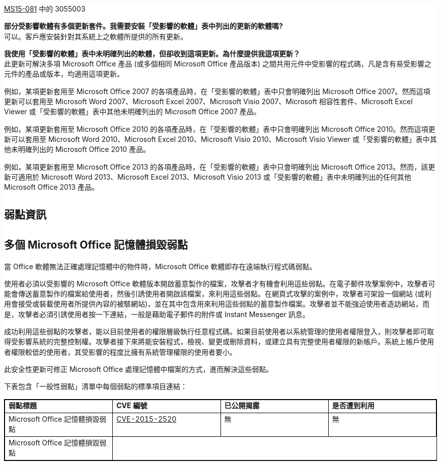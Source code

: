 <td style="border:1px solid black;"><a href="https://technet.microsoft.com/zh-tw/library/security/ms15-081">MS15-081</a> 中的 3055003</td>
</tr>
</tbody>
</table>
  
**部分受影響軟體有多個更新套件。我需要安裝「受影響的軟體」表中列出的更新的軟體嗎?**  
可以。客戶應安裝針對其系統上之軟體所提供的所有更新。
  
**我使用「受影響的軟體」表中未明確列出的軟體，但卻收到這項更新。為什麼提供我這項更新？**  
此更新可解決多項 Microsoft Office 產品 (或多個相同 Microsoft Office 產品版本) 之間共用元件中受影響的程式碼，凡是含有易受影響之元件的產品或版本，均適用這項更新。
  
例如，某項更新套用至 Microsoft Office 2007 的各項產品時，在「受影響的軟體」表中只會明確列出 Microsoft Office 2007。然而這項更新可以套用至 Microsoft Word 2007、Microsoft Excel 2007、Microsoft Visio 2007、Microsoft 相容性套件、Microsoft Excel Viewer 或「受影響的軟體」表中其他未明確列出的 Microsoft Office 2007 產品。
  
例如，某項更新套用至 Microsoft Office 2010 的各項產品時，在「受影響的軟體」表中只會明確列出 Microsoft Office 2010。然而這項更新可以套用至 Microsoft Word 2010、Microsoft Excel 2010、Microsoft Visio 2010、Microsoft Visio Viewer 或「受影響的軟體」表中其他未明確列出的 Microsoft Office 2010 產品。
  
例如，某項更新套用至 Microsoft Office 2013 的各項產品時，在「受影響的軟體」表中只會明確列出 Microsoft Office 2013。然而，該更新可適用於 Microsoft Word 2013、Microsoft Excel 2013、Microsoft Visio 2013 或「受影響的軟體」表中未明確列出的任何其他 Microsoft Office 2013 產品。
  
弱點資訊  
--------
  
多個 Microsoft Office 記憶體損毀弱點  
------------------------------------
  
當 Office 軟體無法正確處理記憶體中的物件時，Microsoft Office 軟體即存在遠端執行程式碼弱點。
  
使用者必須以受影響的 Microsoft Office 軟體版本開啟蓄意製作的檔案，攻擊者才有機會利用這些弱點。在電子郵件攻擊案例中，攻擊者可能會傳送蓄意製作的檔案給使用者，然後引誘使用者開啟該檔案，來利用這些弱點。在網頁式攻擊的案例中，攻擊者可架設一個網站 (或利用會接受或裝載使用者所提供內容的被駭網站)，並在其中包含用來利用這些弱點的蓄意製作檔案。攻擊者並不能強迫使用者造訪網站，而是，攻擊者必須引誘使用者按一下連結，一般是藉助電子郵件的附件或 Instant Messenger 訊息。
  
成功利用這些弱點的攻擊者，能以目前使用者的權限層級執行任意程式碼。如果目前使用者以系統管理的使用者權限登入，則攻擊者即可取得受影響系統的完整控制權。攻擊者接下來將能安裝程式，檢視、變更或刪除資料，或建立具有完整使用者權限的新帳戶。系統上帳戶使用者權限較低的使用者，其受影響的程度比擁有系統管理權限的使用者要小。
  
此安全性更新可修正 Microsoft Office 處理記憶體中檔案的方式，進而解決這些弱點。
  
下表包含「一般性弱點」清單中每個弱點的標準項目連結：

 
<p> </p>
<table style="border:1px solid black;">
<colgroup>
<col width="25%" />
<col width="25%" />
<col width="25%" />
<col width="25%" />
</colgroup>
<tbody>
<tr class="odd">
<td style="border:1px solid black;"><strong>弱點標題</strong></td>
<td style="border:1px solid black;"><strong>CVE 編號</strong></td>
<td style="border:1px solid black;"><strong>已公開揭露</strong></td>
<td style="border:1px solid black;"><strong>是否遭到利用</strong></td>
</tr>
<tr class="even">
<td style="border:1px solid black;">Microsoft Office 記憶體損毀弱點</td>
<td style="border:1px solid black;"><a href="http://www.cve.mitre.org/cgi-bin/cvename.cgi?name=cve-2015-2520">CVE-2015-2520</a></td>
<td style="border:1px solid black;">無</td>
<td style="border:1px solid black;">無</td>
</tr>
<tr class="odd">
<td style="border:1px solid black;">Microsoft Office 記憶體損毀弱點</td>